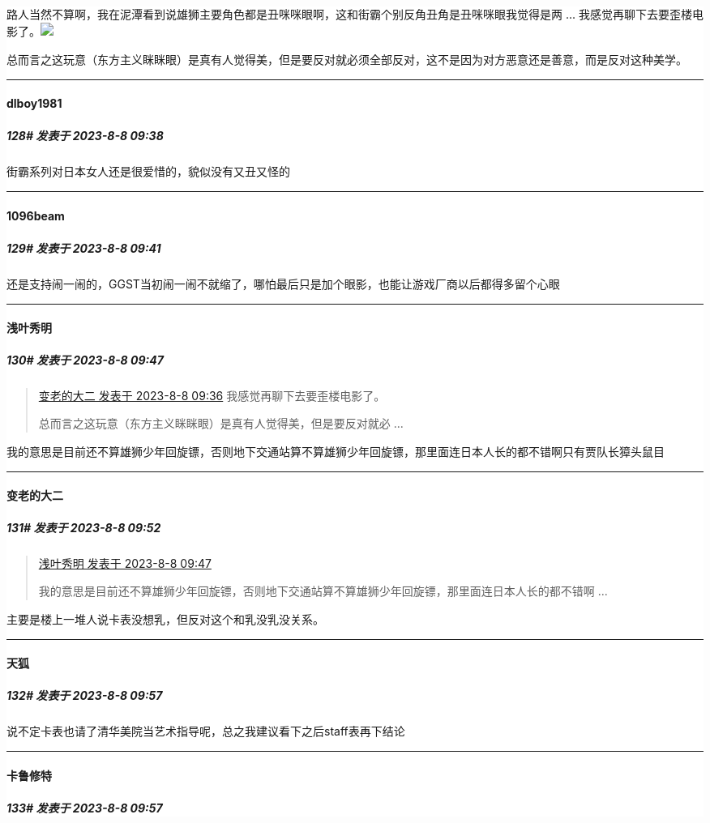 路人当然不算啊，我在泥潭看到说雄狮主要角色都是丑咪咪眼啊，这和街霸个别反角丑角是丑咪咪眼我觉得是两 ...</blockquote>
我感觉再聊下去要歪楼电影了。<img src="https://static.saraba1st.com/image/smiley/face2017/068.png" referrerpolicy="no-referrer">

总而言之这玩意（东方主义眯眯眼）是真有人觉得美，但是要反对就必须全部反对，这不是因为对方恶意还是善意，而是反对这种美学。

*****

####  dlboy1981  
##### 128#       发表于 2023-8-8 09:38

街霸系列对日本女人还是很爱惜的，貌似没有又丑又怪的

*****

####  1096beam  
##### 129#       发表于 2023-8-8 09:41

还是支持闹一闹的，GGST当初闹一闹不就缩了，哪怕最后只是加个眼影，也能让游戏厂商以后都得多留个心眼


*****

####  浅叶秀明  
##### 130#       发表于 2023-8-8 09:47

<blockquote><a href="httphttps://bbs.saraba1st.com/2b/forum.php?mod=redirect&amp;goto=findpost&amp;pid=61947073&amp;ptid=2147423" target="_blank">变老的大二 发表于 2023-8-8 09:36</a>
我感觉再聊下去要歪楼电影了。

总而言之这玩意（东方主义眯眯眼）是真有人觉得美，但是要反对就必 ...</blockquote>
我的意思是目前还不算雄狮少年回旋镖，否则地下交通站算不算雄狮少年回旋镖，那里面连日本人长的都不错啊只有贾队长獐头鼠目

*****

####  变老的大二  
##### 131#       发表于 2023-8-8 09:52

<blockquote><a href="httphttps://bbs.saraba1st.com/2b/forum.php?mod=redirect&amp;goto=findpost&amp;pid=61947208&amp;ptid=2147423" target="_blank">浅叶秀明 发表于 2023-8-8 09:47</a>

我的意思是目前还不算雄狮少年回旋镖，否则地下交通站算不算雄狮少年回旋镖，那里面连日本人长的都不错啊 ...</blockquote>
主要是楼上一堆人说卡表没想乳，但反对这个和乳没乳没关系。


*****

####  天狐  
##### 132#       发表于 2023-8-8 09:57

说不定卡表也请了清华美院当艺术指导呢，总之我建议看下之后staff表再下结论

*****

####  卡鲁修特  
##### 133#       发表于 2023-8-8 09:57
